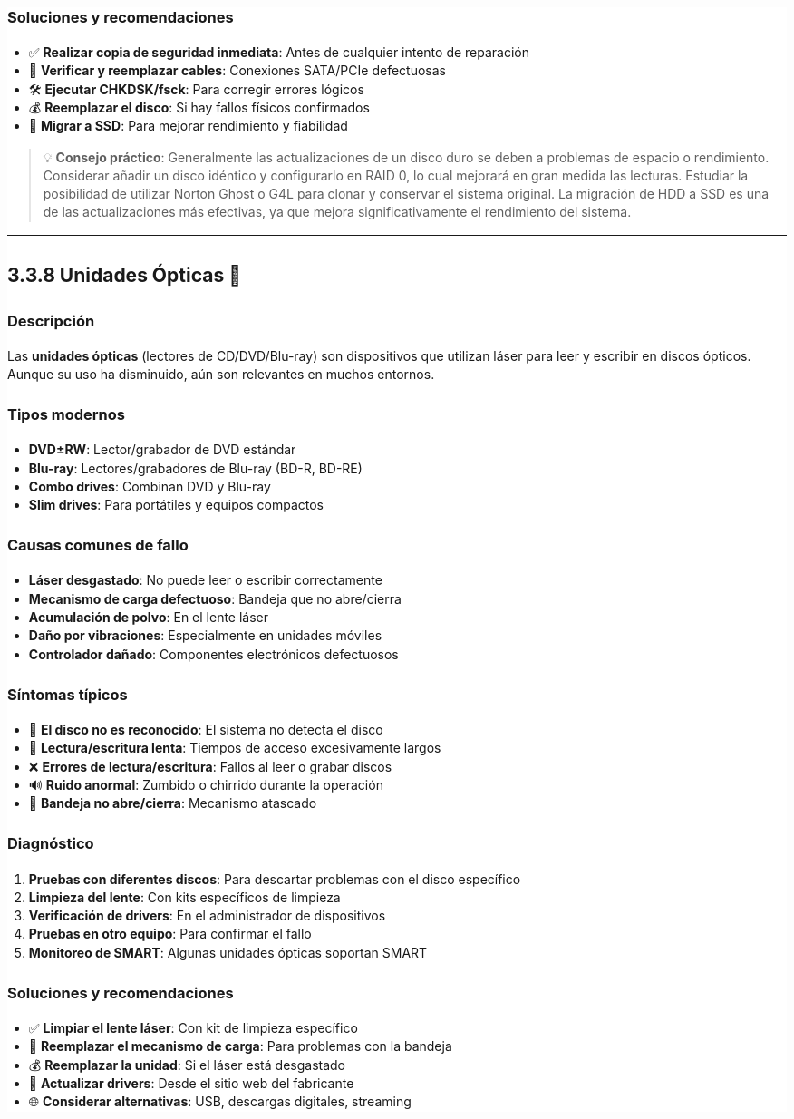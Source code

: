 ### Soluciones y recomendaciones
- ✅ **Realizar copia de seguridad inmediata**: Antes de cualquier intento de reparación
- 🔧 **Verificar y reemplazar cables**: Conexiones SATA/PCIe defectuosas
- 🛠️ **Ejecutar CHKDSK/fsck**: Para corregir errores lógicos
- 💰 **Reemplazar el disco**: Si hay fallos físicos confirmados
- 🔄 **Migrar a SSD**: Para mejorar rendimiento y fiabilidad

> 💡 **Consejo práctico**: Generalmente las actualizaciones de un disco duro se deben a problemas de espacio o rendimiento. Considerar añadir un disco idéntico y configurarlo en RAID 0, lo cual mejorará en gran medida las lecturas. Estudiar la posibilidad de utilizar Norton Ghost o G4L para clonar y conservar el sistema original. La migración de HDD a SSD es una de las actualizaciones más efectivas, ya que mejora significativamente el rendimiento del sistema.

---

## 3.3.8 Unidades Ópticas 📀

### Descripción
Las **unidades ópticas** (lectores de CD/DVD/Blu-ray) son dispositivos que utilizan láser para leer y escribir en discos ópticos. Aunque su uso ha disminuido, aún son relevantes en muchos entornos.

### Tipos modernos
- **DVD±RW**: Lector/grabador de DVD estándar
- **Blu-ray**: Lectores/grabadores de Blu-ray (BD-R, BD-RE)
- **Combo drives**: Combinan DVD y Blu-ray
- **Slim drives**: Para portátiles y equipos compactos

### Causas comunes de fallo
- **Láser desgastado**: No puede leer o escribir correctamente
- **Mecanismo de carga defectuoso**: Bandeja que no abre/cierra
- **Acumulación de polvo**: En el lente láser
- **Daño por vibraciones**: Especialmente en unidades móviles
- **Controlador dañado**: Componentes electrónicos defectuosos

### Síntomas típicos
- 🔄 **El disco no es reconocido**: El sistema no detecta el disco
- 🐌 **Lectura/escritura lenta**: Tiempos de acceso excesivamente largos
- ❌ **Errores de lectura/escritura**: Fallos al leer o grabar discos
- 🔊 **Ruido anormal**: Zumbido o chirrido durante la operación
- 🚫 **Bandeja no abre/cierra**: Mecanismo atascado

### Diagnóstico
1. **Pruebas con diferentes discos**: Para descartar problemas con el disco específico
2. **Limpieza del lente**: Con kits específicos de limpieza
3. **Verificación de drivers**: En el administrador de dispositivos
4. **Pruebas en otro equipo**: Para confirmar el fallo
5. **Monitoreo de SMART**: Algunas unidades ópticas soportan SMART

### Soluciones y recomendaciones
- ✅ **Limpiar el lente láser**: Con kit de limpieza específico
- 🔧 **Reemplazar el mecanismo de carga**: Para problemas con la bandeja
- 💰 **Reemplazar la unidad**: Si el láser está desgastado
- 🔄 **Actualizar drivers**: Desde el sitio web del fabricante
- 🌐 **Considerar alternativas**: USB, descargas digitales, streaming
